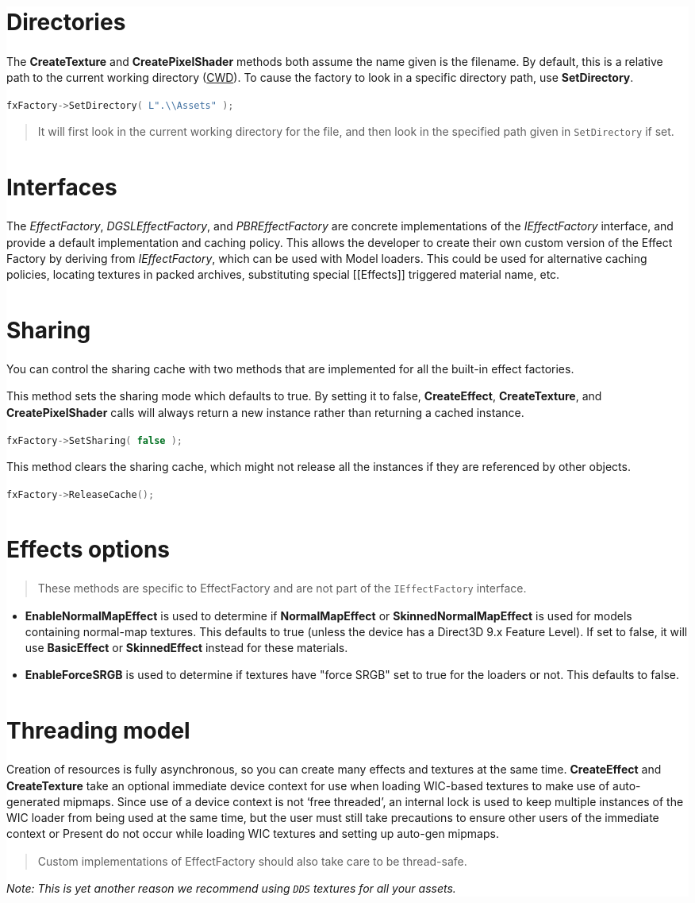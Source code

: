 # Directories
The **CreateTexture** and **CreatePixelShader** methods both assume the name given is the filename. By default, this is a relative path to the current working directory ([CWD](https://docs.microsoft.com/windows/win32/fileio/changing-the-current-directory)). To cause the factory to look in a specific directory path, use **SetDirectory**.

```cpp
fxFactory->SetDirectory( L".\\Assets" );
```

> It will first look in the current working directory for the file, and then look in the specified path given in ``SetDirectory`` if set.

# Interfaces
The _EffectFactory_, _DGSLEffectFactory_, and _PBREffectFactory_ are concrete implementations of the _IEffectFactory_ interface, and provide a default implementation and caching policy. This allows the developer to create their own custom version of the Effect Factory by deriving from _IEffectFactory_, which can be used with Model loaders. This could be used for alternative caching policies, locating textures in packed archives, substituting special [[Effects]] triggered material name, etc.

# Sharing
You can control the sharing cache with two methods that are implemented for all the built-in effect factories.

This method sets the sharing mode which defaults to true. By setting it to false, **CreateEffect**, **CreateTexture**, and **CreatePixelShader** calls will always return a new instance rather than returning a cached instance.

```cpp
fxFactory->SetSharing( false );
```

This method clears the sharing cache, which might not release all the instances if they are referenced by other objects.

```cpp
fxFactory->ReleaseCache();
```

# Effects options

> These methods are specific to EffectFactory and are not part of the ``IEffectFactory`` interface.

* **EnableNormalMapEffect** is used to determine if **NormalMapEffect** or **SkinnedNormalMapEffect** is used for models containing normal-map textures. This defaults to true (unless the device has a Direct3D 9.x Feature Level). If set to false, it will use **BasicEffect** or **SkinnedEffect** instead for these materials.

* **EnableForceSRGB** is used to determine if textures have "force SRGB" set to true for the loaders or not. This defaults to false.

# Threading model
Creation of resources is fully asynchronous, so you can create many effects and textures at the same time. **CreateEffect** and **CreateTexture** take an optional immediate device context for use when loading WIC-based textures to make use of auto-generated mipmaps. Since use of a device context is not ‘free threaded’, an internal lock is used to keep multiple instances of the WIC loader from being used at the same time, but the user must still take precautions to ensure other users of the immediate context or Present do not occur while loading WIC textures and setting up auto-gen mipmaps.

> Custom implementations of EffectFactory should also take care to be thread-safe.

_Note: This is yet another reason we recommend using ``DDS`` textures for all your assets._
